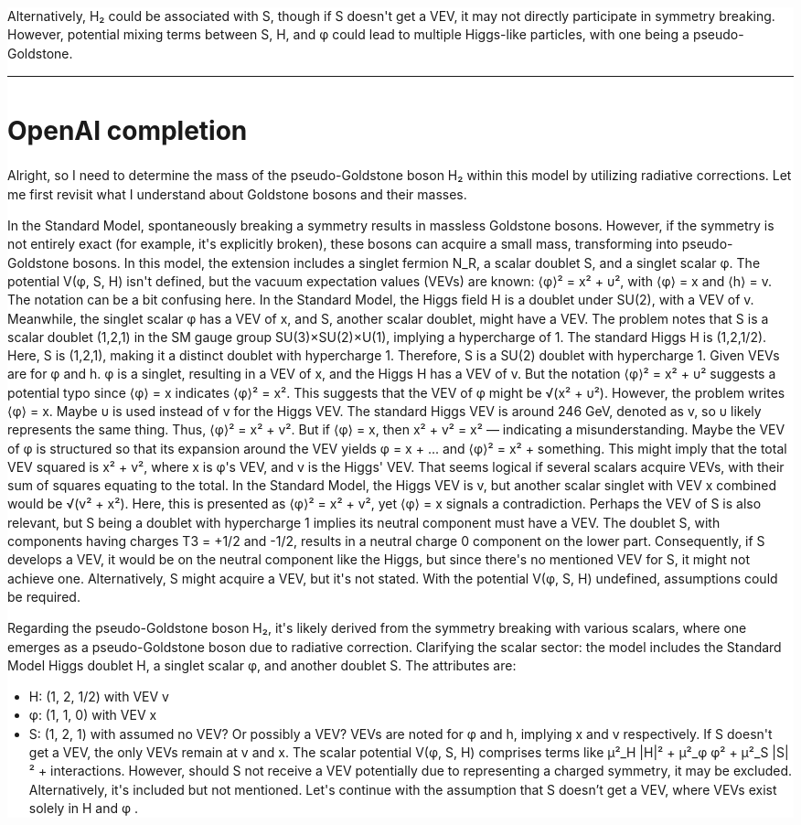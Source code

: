 Alternatively, H₂ could be associated with S, though if S doesn't get a VEV, it may not directly participate in symmetry breaking. However, potential mixing terms between S, H, and φ could lead to multiple Higgs-like particles, with one being a pseudo-Goldstone.

---

# OpenAI completion

Alright, so I need to determine the mass of the pseudo-Goldstone boson H₂ within this model by utilizing radiative corrections. Let me first revisit what I understand about Goldstone bosons and their masses.

In the Standard Model, spontaneously breaking a symmetry results in massless Goldstone bosons. However, if the symmetry is not entirely exact (for example, it's explicitly broken), these bosons can acquire a small mass, transforming into pseudo-Goldstone bosons. In this model, the extension includes a singlet fermion N_R, a scalar doublet S, and a singlet scalar φ. The potential V(φ, S, H) isn't defined, but the vacuum expectation values (VEVs) are known: ⟨φ⟩² = x² + υ², with ⟨φ⟩ = x and ⟨h⟩ = v. The notation can be a bit confusing here. In the Standard Model, the Higgs field H is a doublet under SU(2), with a VEV of v. Meanwhile, the singlet scalar φ has a VEV of x, and S, another scalar doublet, might have a VEV. The problem notes that S is a scalar doublet (1,2,1) in the SM gauge group SU(3)×SU(2)×U(1), implying a hypercharge of 1. The standard Higgs H is (1,2,1/2). Here, S is (1,2,1), making it a distinct doublet with hypercharge 1. Therefore, S is a SU(2) doublet with hypercharge 1. Given VEVs are for φ and h. φ is a singlet, resulting in a VEV of x, and the Higgs H has a VEV of v. But the notation ⟨φ⟩² = x² + υ² suggests a potential typo since ⟨φ⟩ = x indicates ⟨φ⟩² = x². This suggests that the VEV of φ might be √(x² + υ²). However, the problem writes ⟨φ⟩ = x. Maybe υ is used instead of v for the Higgs VEV. The standard Higgs VEV is around 246 GeV, denoted as v, so υ likely represents the same thing. Thus, ⟨φ⟩² = x² + v². But if ⟨φ⟩ = x, then x² + v² = x² — indicating a misunderstanding. Maybe the VEV of φ is structured so that its expansion around the VEV yields φ = x + ... and ⟨φ⟩² = x² + something. This might imply that the total VEV squared is x² + v², where x is φ's VEV, and v is the Higgs' VEV. That seems logical if several scalars acquire VEVs, with their sum of squares equating to the total. In the Standard Model, the Higgs VEV is v, but another scalar singlet with VEV x combined would be √(v² + x²). Here, this is presented as ⟨φ⟩² = x² + v², yet ⟨φ⟩ = x signals a contradiction. Perhaps the VEV of S is also relevant, but S being a doublet with hypercharge 1 implies its neutral component must have a VEV. The doublet S, with components having charges T3 = +1/2 and -1/2, results in a neutral charge 0 component on the lower part. Consequently, if S develops a VEV, it would be on the neutral component like the Higgs, but since there's no mentioned VEV for S, it might not achieve one. Alternatively, S might acquire a VEV, but it's not stated. With the potential V(φ, S, H) undefined, assumptions could be required.

Regarding the pseudo-Goldstone boson H₂, it's likely derived from the symmetry breaking with various scalars, where one emerges as a pseudo-Goldstone boson due to radiative correction. Clarifying the scalar sector: the model includes the Standard Model Higgs doublet H, a singlet scalar φ, and another doublet S. The attributes are:

- H: (1, 2, 1/2) with VEV v
- φ: (1, 1, 0) with VEV x
- S: (1, 2, 1) with assumed no VEV? Or possibly a VEV? VEVs are noted for φ and h, implying x and v respectively. If S doesn't get a VEV, the only VEVs remain at v and x. The scalar potential V(φ, S, H) comprises terms like μ²_H |H|² + μ²_φ φ² + μ²_S |S|² + interactions. However, should S not receive a VEV potentially due to representing a charged symmetry, it may be excluded. Alternatively, it's included but not mentioned. Let's continue with the assumption that S doesn’t get a VEV, where VEVs exist solely in H and φ . 
